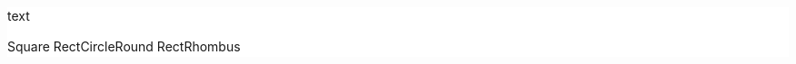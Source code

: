 text</span></div></foreignObject></g></g><g class="edgeLabel" style="opacity: 1;" transform=""><g transform="translate(0,0)" class="label"><rect rx="0" ry="0" width="0" height="0"></rect><foreignObject width="0" height="0"><div xmlns="http://www.w3.org/1999/xhtml" style="display: inline-block; white-space: nowrap;"><span id="L-L-A-C" class="edgeLabel L-LS-A' L-LE-C"></span></div></foreignObject></g></g><g class="edgeLabel" style="opacity: 1;" transform=""><g transform="translate(0,0)" class="label"><rect rx="0" ry="0" width="0" height="0"></rect><foreignObject width="0" height="0"><div xmlns="http://www.w3.org/1999/xhtml" style="display: inline-block; white-space: nowrap;"><span id="L-L-B-D" class="edgeLabel L-LS-B' L-LE-D"></span></div></foreignObject></g></g><g class="edgeLabel" style="opacity: 1;" transform=""><g transform="translate(0,0)" class="label"><rect rx="0" ry="0" width="0" height="0"></rect><foreignObject width="0" height="0"><div xmlns="http://www.w3.org/1999/xhtml" style="display: inline-block; white-space: nowrap;"><span id="L-L-C-D" class="edgeLabel L-LS-C' L-LE-D"></span></div></foreignObject></g></g></g><g class="nodes"><g class="node default" style="opacity: 1;" id="flowchart-A-152" transform="translate(60.599998474121094,90.96665954589844)"><rect rx="0" ry="0" x="-52.599998474121094" y="-23.35832977294922" width="105.19999694824219" height="46.71665954589844" class="label-container"></rect><g class="label" transform="translate(0,0)"><g transform="translate(-42.599998474121094,-13.358329772949219)"><foreignObject width="85.19999694824219" height="26.716659545898438"><div xmlns="http://www.w3.org/1999/xhtml" style="display: inline-block; white-space: nowrap;">Square Rect</div></foreignObject></g></g></g><g class="node default" style="opacity: 1;" id="flowchart-B-153" transform="translate(277.0249938964844,38.85832977294922)"><circle x="-30.85832977294922" y="-23.35832977294922" r="30.85832977294922" class="label-container"></circle><g class="label" transform="translate(0,0)"><g transform="translate(-20.85832977294922,-13.358329772949219)"><foreignObject width="41.71665954589844" height="26.716659545898438"><div xmlns="http://www.w3.org/1999/xhtml" style="display: inline-block; white-space: nowrap;">Circle</div></foreignObject></g></g></g><g class="node default" style="opacity: 1;" id="flowchart-C-155" transform="translate(277.0249938964844,143.07498931884766)"><rect rx="5" ry="5" x="-50.07499694824219" y="-23.35832977294922" width="100.14999389648438" height="46.71665954589844" class="label-container"></rect><g class="label" transform="translate(0,0)"><g transform="translate(-40.07499694824219,-13.358329772949219)"><foreignObject width="80.14999389648438" height="26.716659545898438"><div xmlns="http://www.w3.org/1999/xhtml" style="display: inline-block; white-space: nowrap;">Round Rect</div></foreignObject></g></g></g><g class="node default" style="opacity: 1;" id="flowchart-D-157" transform="translate(435.9599838256836,90.96665954589844)"><polygon points="58.85999450683594,0 117.71998901367188,-58.85999450683594 58.85999450683594,-117.71998901367188 0,-58.85999450683594" transform="translate(-58.85999450683594,58.85999450683594)" class="label-container"></polygon><g class="label" transform="translate(0,0)"><g transform="translate(-32.041664123535156,-13.358329772949219)"><foreignObject width="64.08332824707031" height="26.716659545898438"><div xmlns="http://www.w3.org/1999/xhtml" style="display: inline-block; white-space: nowrap;">Rhombus</div></foreignObject></g></g></g></g></g></g></svg></pre>

